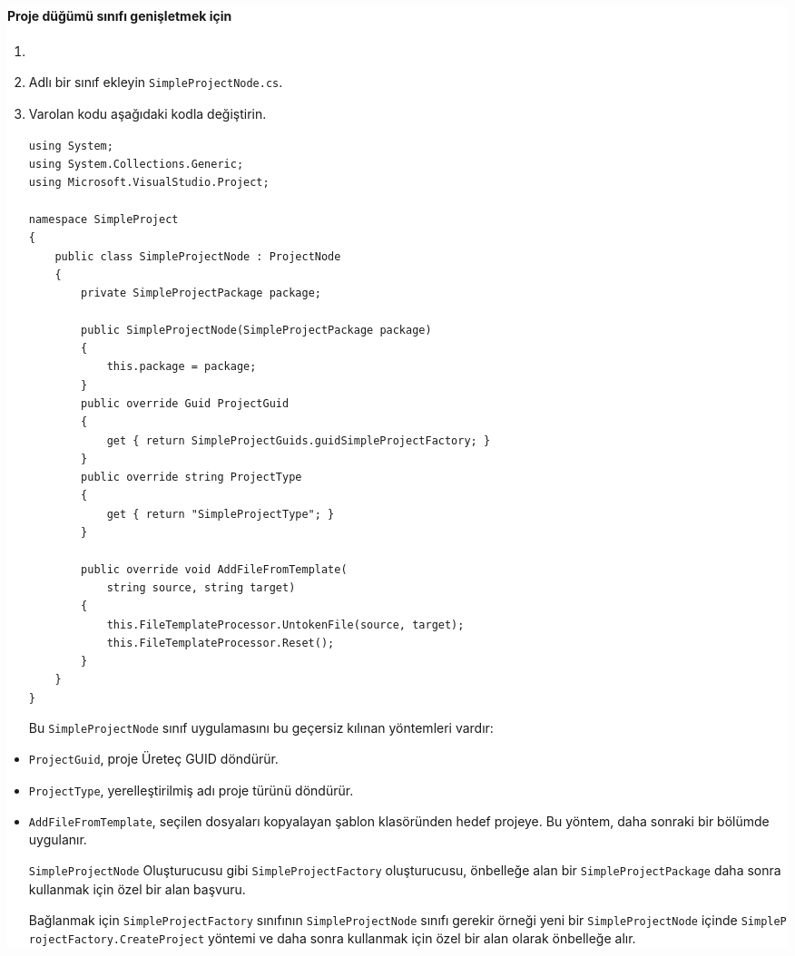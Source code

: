 #### <a name="to-extend-the-project-node-class"></a>Proje düğümü sınıfı genişletmek için  
  
1. 
  
2. Adlı bir sınıf ekleyin `SimpleProjectNode.cs`.  
  
3. Varolan kodu aşağıdaki kodla değiştirin.  
  
   ```  
   using System;  
   using System.Collections.Generic;  
   using Microsoft.VisualStudio.Project;  
  
   namespace SimpleProject  
   {  
       public class SimpleProjectNode : ProjectNode  
       {  
           private SimpleProjectPackage package;  
  
           public SimpleProjectNode(SimpleProjectPackage package)  
           {  
               this.package = package;  
           }  
           public override Guid ProjectGuid  
           {  
               get { return SimpleProjectGuids.guidSimpleProjectFactory; }  
           }  
           public override string ProjectType  
           {  
               get { return "SimpleProjectType"; }  
           }  
  
           public override void AddFileFromTemplate(  
               string source, string target)  
           {  
               this.FileTemplateProcessor.UntokenFile(source, target);  
               this.FileTemplateProcessor.Reset();  
           }  
       }  
   }  
   ```  
  
   Bu `SimpleProjectNode` sınıf uygulamasını bu geçersiz kılınan yöntemleri vardır:  
  
- `ProjectGuid`, proje Üreteç GUID döndürür.  
  
- `ProjectType`, yerelleştirilmiş adı proje türünü döndürür.  
  
- `AddFileFromTemplate`, seçilen dosyaları kopyalayan şablon klasöründen hedef projeye. Bu yöntem, daha sonraki bir bölümde uygulanır.  
  
  `SimpleProjectNode` Oluşturucusu gibi `SimpleProjectFactory` oluşturucusu, önbelleğe alan bir `SimpleProjectPackage` daha sonra kullanmak için özel bir alan başvuru.  
  
  Bağlanmak için `SimpleProjectFactory` sınıfının `SimpleProjectNode` sınıfı gerekir örneği yeni bir `SimpleProjectNode` içinde `SimpleProjectFactory.CreateProject` yöntemi ve daha sonra kullanmak için özel bir alan olarak önbelleğe alır.  
  